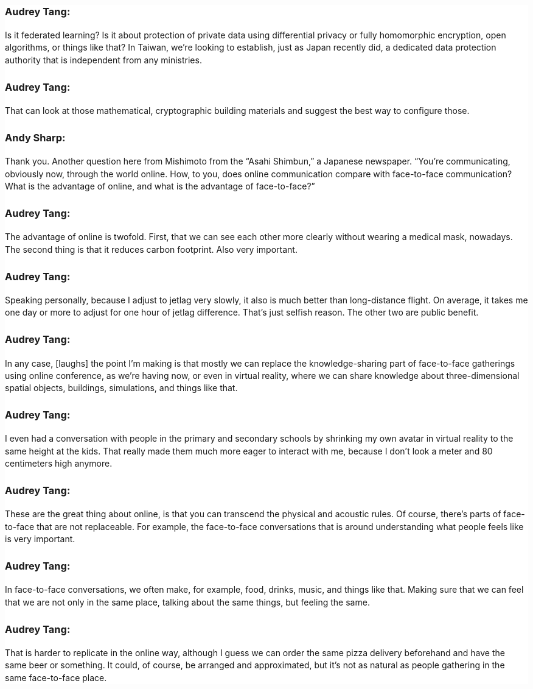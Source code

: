 ### Audrey Tang:
Is it federated learning? Is it about protection of private data using differential privacy or fully homomorphic encryption, open algorithms, or things like that? In Taiwan, we’re looking to establish, just as Japan recently did, a dedicated data protection authority that is independent from any ministries.

### Audrey Tang:
That can look at those mathematical, cryptographic building materials and suggest the best way to configure those.

### Andy Sharp:
Thank you. Another question here from Mishimoto from the “Asahi Shimbun,” a Japanese newspaper. “You’re communicating, obviously now, through the world online. How, to you, does online communication compare with face-to-face communication? What is the advantage of online, and what is the advantage of face-to-face?”

### Audrey Tang:
The advantage of online is twofold. First, that we can see each other more clearly without wearing a medical mask, nowadays. The second thing is that it reduces carbon footprint. Also very important.

### Audrey Tang:
Speaking personally, because I adjust to jetlag very slowly, it also is much better than long-distance flight. On average, it takes me one day or more to adjust for one hour of jetlag difference. That’s just selfish reason. The other two are public benefit.

### Audrey Tang:
In any case, \[laughs\] the point I’m making is that mostly we can replace the knowledge-sharing part of face-to-face gatherings using online conference, as we’re having now, or even in virtual reality, where we can share knowledge about three-dimensional spatial objects, buildings, simulations, and things like that.

### Audrey Tang:
I even had a conversation with people in the primary and secondary schools by shrinking my own avatar in virtual reality to the same height at the kids. That really made them much more eager to interact with me, because I don’t look a meter and 80 centimeters high anymore.

### Audrey Tang:
These are the great thing about online, is that you can transcend the physical and acoustic rules. Of course, there’s parts of face-to-face that are not replaceable. For example, the face-to-face conversations that is around understanding what people feels like is very important.

### Audrey Tang:
In face-to-face conversations, we often make, for example, food, drinks, music, and things like that. Making sure that we can feel that we are not only in the same place, talking about the same things, but feeling the same.

### Audrey Tang:
That is harder to replicate in the online way, although I guess we can order the same pizza delivery beforehand and have the same beer or something. It could, of course, be arranged and approximated, but it’s not as natural as people gathering in the same face-to-face place.
